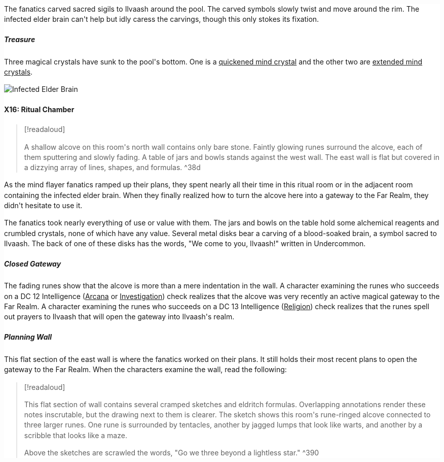The fanatics carved sacred sigils to Ilvaash around the pool. The carved symbols slowly twist and move around the rim. The infected elder brain can't help but idly caress the carvings, though this only stokes its fixation.

##### Treasure

Three magical crystals have sunk to the pool's bottom. One is a [quickened mind crystal](Mechanics/items/mind-crystal-quickened-pabtso.md) and the other two are [extended mind crystals](Mechanics/items/mind-crystal-extended-pabtso.md).

![Infected Elder Brain](https://raw.githubusercontent.com/5etools-mirror-3/5etools-img/main/adventure/PaBTSO/118-07-011.infected-elder-brain-sketch.webp#center)

#### X16: Ritual Chamber

> [!readaloud] 
> 
> A shallow alcove on this room's north wall contains only bare stone. Faintly glowing runes surround the alcove, each of them sputtering and slowly fading. A table of jars and bowls stands against the west wall. The east wall is flat but covered in a dizzying array of lines, shapes, and formulas.
^38d

As the mind flayer fanatics ramped up their plans, they spent nearly all their time in this ritual room or in the adjacent room containing the infected elder brain. When they finally realized how to turn the alcove here into a gateway to the Far Realm, they didn't hesitate to use it.

The fanatics took nearly everything of use or value with them. The jars and bowls on the table hold some alchemical reagents and crumbled crystals, none of which have any value. Several metal disks bear a carving of a blood-soaked brain, a symbol sacred to Ilvaash. The back of one of these disks has the words, "We come to you, Ilvaash!" written in Undercommon.

##### Closed Gateway

The fading runes show that the alcove is more than a mere indentation in the wall. A character examining the runes who succeeds on a DC 12 Intelligence ([Arcana](Mechanics/Rules/skills.md#Arcana) or [Investigation](Mechanics/Rules/skills.md#Investigation)) check realizes that the alcove was very recently an active magical gateway to the Far Realm. A character examining the runes who succeeds on a DC 13 Intelligence ([Religion](Mechanics/Rules/skills.md#Religion)) check realizes that the runes spell out prayers to Ilvaash that will open the gateway into Ilvaash's realm.

##### Planning Wall

This flat section of the east wall is where the fanatics worked on their plans. It still holds their most recent plans to open the gateway to the Far Realm. When the characters examine the wall, read the following:

> [!readaloud] 
> 
> This flat section of wall contains several cramped sketches and eldritch formulas. Overlapping annotations render these notes inscrutable, but the drawing next to them is clearer. The sketch shows this room's rune-ringed alcove connected to three larger runes. One rune is surrounded by tentacles, another by jagged lumps that look like warts, and another by a scribble that looks like a maze.
> 
> Above the sketches are scrawled the words, "Go we three beyond a lightless star."
^390
